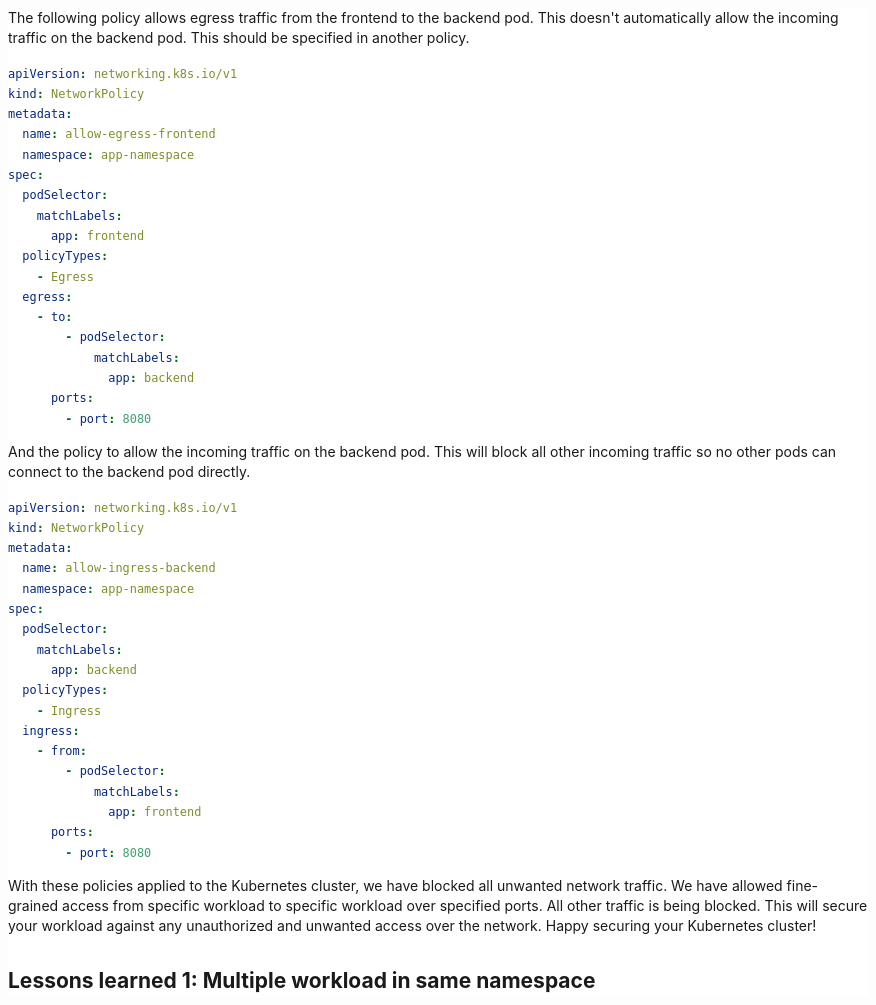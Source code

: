 The following policy allows egress traffic from the frontend to the backend pod. This doesn't automatically allow the incoming traffic on the backend pod. This should be specified in another policy.

```yaml
apiVersion: networking.k8s.io/v1
kind: NetworkPolicy
metadata:
  name: allow-egress-frontend
  namespace: app-namespace
spec:
  podSelector:
    matchLabels:
      app: frontend
  policyTypes:
    - Egress
  egress:
    - to:
        - podSelector:
            matchLabels:
              app: backend
      ports:
        - port: 8080
```

And the policy to allow the incoming traffic on the backend pod. This will block all other incoming traffic so no other pods can connect to the backend pod directly.

```yaml
apiVersion: networking.k8s.io/v1
kind: NetworkPolicy
metadata:
  name: allow-ingress-backend
  namespace: app-namespace
spec:
  podSelector:
    matchLabels:
      app: backend
  policyTypes:
    - Ingress
  ingress:
    - from:
        - podSelector:
            matchLabels:
              app: frontend
      ports:
        - port: 8080
```

With these policies applied to the Kubernetes cluster, we have blocked all unwanted network traffic. We have allowed fine-grained access from specific workload to specific workload over specified ports. All other traffic is being blocked. This will secure your workload against any unauthorized and unwanted access over the network. Happy securing your Kubernetes cluster!

## Lessons learned 1: Multiple workload in same namespace
